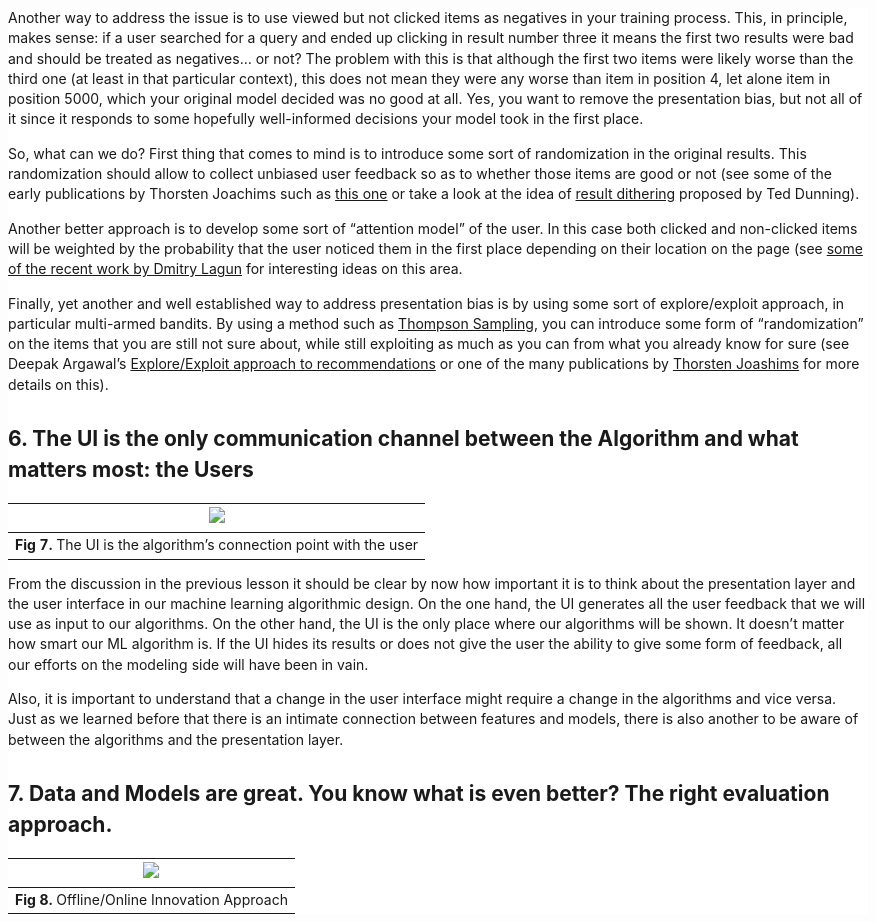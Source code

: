 Another way to address the issue is to use viewed but not clicked items as negatives in your training process. This, in principle, makes sense: if a user searched for a query and ended up clicking in result number three it means the first two results were bad and should be treated as negatives… or not? The problem with this is that although the first two items were likely worse than the third one (at least in that particular context), this does not mean they were any worse than item in position 4, let alone item in position 5000, which your original model decided was no good at all. Yes, you want to remove the presentation bias, but not all of it since it responds to some hopefully well-informed decisions your model took in the first place.

So, what can we do? First thing that comes to mind is to introduce some sort of randomization in the original results. This randomization should allow to collect unbiased user feedback so as to whether those items are good or not (see some of the early publications by Thorsten Joachims such as [this one](http://www.cs.cornell.edu/People/tj/publications/radlinski_joachims_06a.pdf) or take a look at the idea of [result dithering](http://www.slideshare.net/tdunning/which-algorithms-really-matter) proposed by Ted Dunning).

Another better approach is to develop some sort of “attention model” of the user. In this case both clicked and non-clicked items will be weighted by the probability that the user noticed them in the first place depending on their location on the page (see [some of the recent work by Dmitry Lagun](http://scholar.google.com/citations?user=95PaR-QAAAAJ&hl=en) for interesting ideas on this area.

Finally, yet another and well established way to address presentation bias is by using some sort of explore/exploit approach, in particular multi-armed bandits. By using a method such as [Thompson Sampling](http://en.wikipedia.org/wiki/Thompson_sampling), you can introduce some form of “randomization” on the items that you are still not sure about, while still exploiting as much as you can from what you already know for sure (see Deepak Argawal’s [Explore/Exploit approach to recommendations](http://www.ueo-workshop.com/wp-content/uploads/2013/10/UEO-Deepak.pdf) or one of the many publications by [Thorsten Joashims](http://www.cs.cornell.edu/People/tj/) for more details on this).

## 6. The UI is the only communication channel between the Algorithm and what matters most: the Users

| ![](/blog/images/Screenshot2Bfrom2B2014-12-112B223A293A37.png) |
|---|
**Fig 7.** The UI is the algorithm’s connection point with the user |

From the discussion in the previous lesson it should be clear by now how important it is to think about the presentation layer and the user interface in our machine learning algorithmic design. On the one hand, the UI generates all the user feedback that we will use as input to our algorithms. On the other hand, the UI is the only place where our algorithms will be shown. It doesn’t matter how smart our ML algorithm is. If the UI hides its results or does not give the user the ability to give some form of feedback, all our efforts on the modeling side will have been in vain.

Also, it is important to understand that a change in the user interface might require a change in the algorithms and vice versa. Just as we learned before that there is an intimate connection between features and models, there is also another to be aware of between the algorithms and the presentation layer.

## 7. Data and Models are great. You know what is even better? The right evaluation approach.

| ![](/blog/images/Screenshot2Bfrom2B2014-12-112B223A303A42.png) |
|---|
| **Fig 8.** Offline/Online Innovation Approach |
